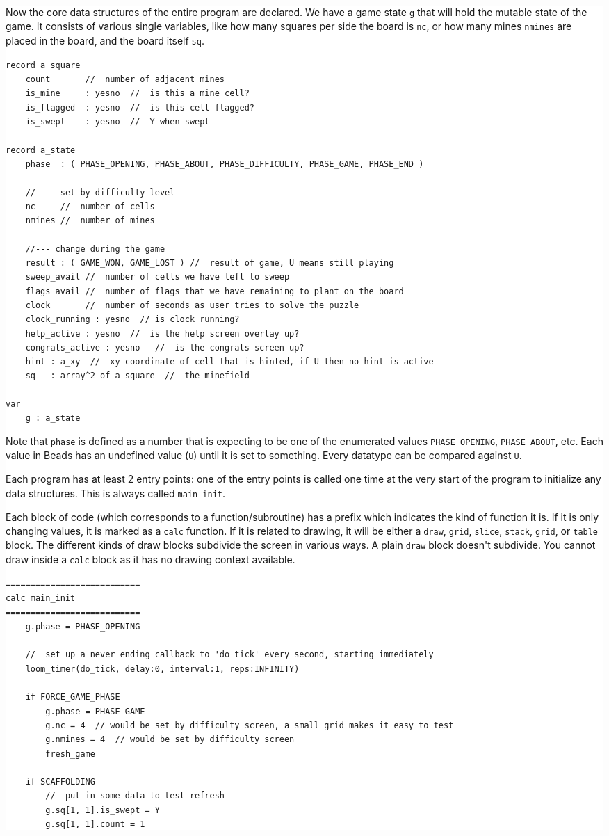 Now the core data structures of the entire program are declared. We have a game state `g` that will hold the mutable state of the game. It consists of various single variables, like how many squares per side the board is `nc`, or how many mines `nmines` are placed in the board, and the board itself `sq`.

```
record a_square
	count       //  number of adjacent mines
	is_mine     : yesno  //  is this a mine cell?
	is_flagged  : yesno  //  is this cell flagged?
	is_swept    : yesno  //  Y when swept

record a_state
	phase  : ( PHASE_OPENING, PHASE_ABOUT, PHASE_DIFFICULTY, PHASE_GAME, PHASE_END )

	//---- set by difficulty level
	nc     //  number of cells
	nmines //  number of mines
	
	//--- change during the game
	result : ( GAME_WON, GAME_LOST ) //  result of game, U means still playing
	sweep_avail //  number of cells we have left to sweep
	flags_avail //  number of flags that we have remaining to plant on the board
	clock       //  number of seconds as user tries to solve the puzzle
	clock_running : yesno  // is clock running?
	help_active : yesno  //  is the help screen overlay up?
	congrats_active : yesno   //  is the congrats screen up?
	hint : a_xy  //  xy coordinate of cell that is hinted, if U then no hint is active
	sq   : array^2 of a_square  //  the minefield

var
	g : a_state
```

Note that `phase` is defined as a number that is expecting to be one of the enumerated values `PHASE_OPENING`, `PHASE_ABOUT`, etc.  Each value in Beads has an undefined value (`U`) until it is set to something. Every datatype can be compared against `U`. 

Each program has at least 2 entry points: one of the entry points is called one time at the very start of the program to initialize any data structures. This is always called `main_init`.

Each block of code (which corresponds to a function/subroutine) has a prefix which indicates the kind of function it is. If it is only changing values, it is marked as a `calc` function. If it is related to drawing, it will be either a `draw`, `grid`, `slice`, `stack`, `grid`, or `table` block. The different kinds of draw blocks subdivide the screen in various ways. A plain `draw` block doesn't subdivide. You cannot draw inside a `calc` block as it has no drawing context available. 

```
===========================
calc main_init
===========================
	g.phase = PHASE_OPENING

	//  set up a never ending callback to 'do_tick' every second, starting immediately
	loom_timer(do_tick, delay:0, interval:1, reps:INFINITY)

	if FORCE_GAME_PHASE
		g.phase = PHASE_GAME
		g.nc = 4  // would be set by difficulty screen, a small grid makes it easy to test 
		g.nmines = 4  // would be set by difficulty screen
		fresh_game

	if SCAFFOLDING
		//  put in some data to test refresh
		g.sq[1, 1].is_swept = Y
		g.sq[1, 1].count = 1
```